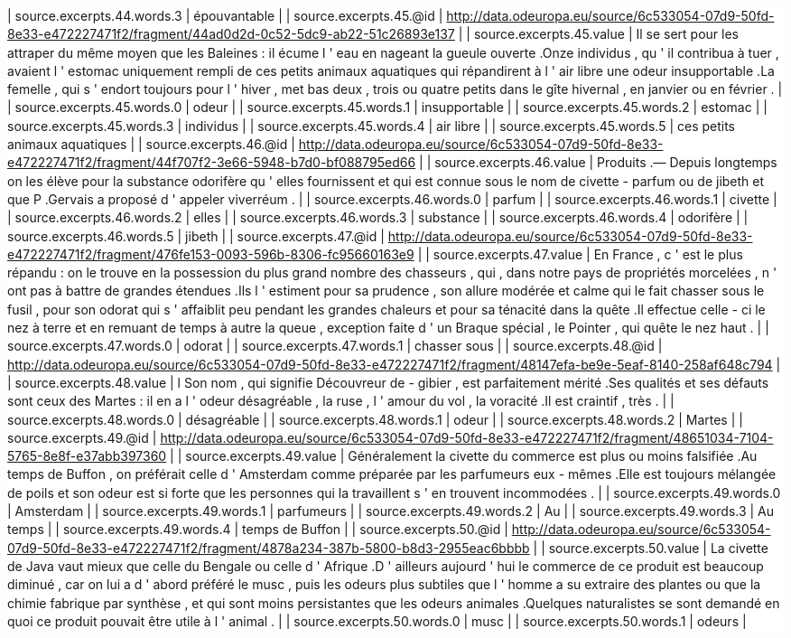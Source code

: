 | source.excerpts.44.words.3 | épouvantable |
| source.excerpts.45.@id | http://data.odeuropa.eu/source/6c533054-07d9-50fd-8e33-e472227471f2/fragment/44ad0d2d-0c52-5dc9-ab22-51c26893e137 |
| source.excerpts.45.value | Il se sert pour les attraper du même moyen que les Baleines : il écume l ' eau en nageant la gueule ouverte .Onze individus , qu ' il contribua à tuer , avaient l ' estomac uniquement rempli de ces petits animaux aquatiques qui répandirent à l ' air libre une odeur insupportable .La femelle , qui s ' endort toujours pour l ' hiver , met bas deux , trois ou quatre petits dans le gîte hivernal , en janvier ou en février . |
| source.excerpts.45.words.0 | odeur |
| source.excerpts.45.words.1 | insupportable |
| source.excerpts.45.words.2 | estomac |
| source.excerpts.45.words.3 | individus |
| source.excerpts.45.words.4 | air libre |
| source.excerpts.45.words.5 | ces petits animaux aquatiques |
| source.excerpts.46.@id | http://data.odeuropa.eu/source/6c533054-07d9-50fd-8e33-e472227471f2/fragment/44f707f2-3e66-5948-b7d0-bf088795ed66 |
| source.excerpts.46.value | Produits .— Depuis longtemps on les élève pour la substance odorifère qu ' elles fournissent et qui est connue sous le nom de civette - parfum ou de jibeth et que P .Gervais a proposé d ' appeler viverréum . |
| source.excerpts.46.words.0 | parfum |
| source.excerpts.46.words.1 | civette |
| source.excerpts.46.words.2 | elles |
| source.excerpts.46.words.3 | substance |
| source.excerpts.46.words.4 | odorifère |
| source.excerpts.46.words.5 | jibeth |
| source.excerpts.47.@id | http://data.odeuropa.eu/source/6c533054-07d9-50fd-8e33-e472227471f2/fragment/476fe153-0093-596b-8306-fc95660163e9 |
| source.excerpts.47.value | En France , c ' est le plus répandu : on le trouve en la possession du plus grand nombre des chasseurs , qui , dans notre pays de propriétés morcelées , n ' ont pas à battre de grandes étendues .Ils l ' estiment pour sa prudence , son allure modérée et calme qui le fait chasser sous le fusil , pour son odorat qui s ' affaiblit peu pendant les grandes chaleurs et pour sa ténacité dans la quête .Il effectue celle - ci le nez à terre et en remuant de temps à autre la queue , exception faite d ' un Braque spécial , le Pointer , qui quête le nez haut . |
| source.excerpts.47.words.0 | odorat |
| source.excerpts.47.words.1 | chasser sous |
| source.excerpts.48.@id | http://data.odeuropa.eu/source/6c533054-07d9-50fd-8e33-e472227471f2/fragment/48147efa-be9e-5eaf-8140-258af648c794 |
| source.excerpts.48.value | l Son nom , qui signifie Découvreur de - gibier , est parfaitement mérité .Ses qualités et ses défauts sont ceux des Martes : il en a l ' odeur désagréable , la ruse , l ' amour du vol , la voracité .Il est craintif , très . |
| source.excerpts.48.words.0 | désagréable |
| source.excerpts.48.words.1 | odeur |
| source.excerpts.48.words.2 | Martes |
| source.excerpts.49.@id | http://data.odeuropa.eu/source/6c533054-07d9-50fd-8e33-e472227471f2/fragment/48651034-7104-5765-8e8f-e37abb397360 |
| source.excerpts.49.value | Généralement la civette du commerce est plus ou moins falsifiée .Au temps de Buffon , on préférait celle d ' Amsterdam comme préparée par les parfumeurs eux - mêmes .Elle est toujours mélangée de poils et son odeur est si forte que les personnes qui la travaillent s ' en trouvent incommodées . |
| source.excerpts.49.words.0 | Amsterdam |
| source.excerpts.49.words.1 | parfumeurs |
| source.excerpts.49.words.2 | Au |
| source.excerpts.49.words.3 | Au temps |
| source.excerpts.49.words.4 | temps de Buffon |
| source.excerpts.50.@id | http://data.odeuropa.eu/source/6c533054-07d9-50fd-8e33-e472227471f2/fragment/4878a234-387b-5800-b8d3-2955eac6bbbb |
| source.excerpts.50.value | La civette de Java vaut mieux que celle du Bengale ou celle d ' Afrique .D ' ailleurs aujourd ' hui le commerce de ce produit est beaucoup diminué , car on lui a d ' abord préféré le musc , puis les odeurs plus subtiles que l ' homme a su extraire des plantes ou que la chimie fabrique par synthèse , et qui sont moins persistantes que les odeurs animales .Quelques naturalistes se sont demandé en quoi ce produit pouvait être utile à l ' animal . |
| source.excerpts.50.words.0 | musc |
| source.excerpts.50.words.1 | odeurs |